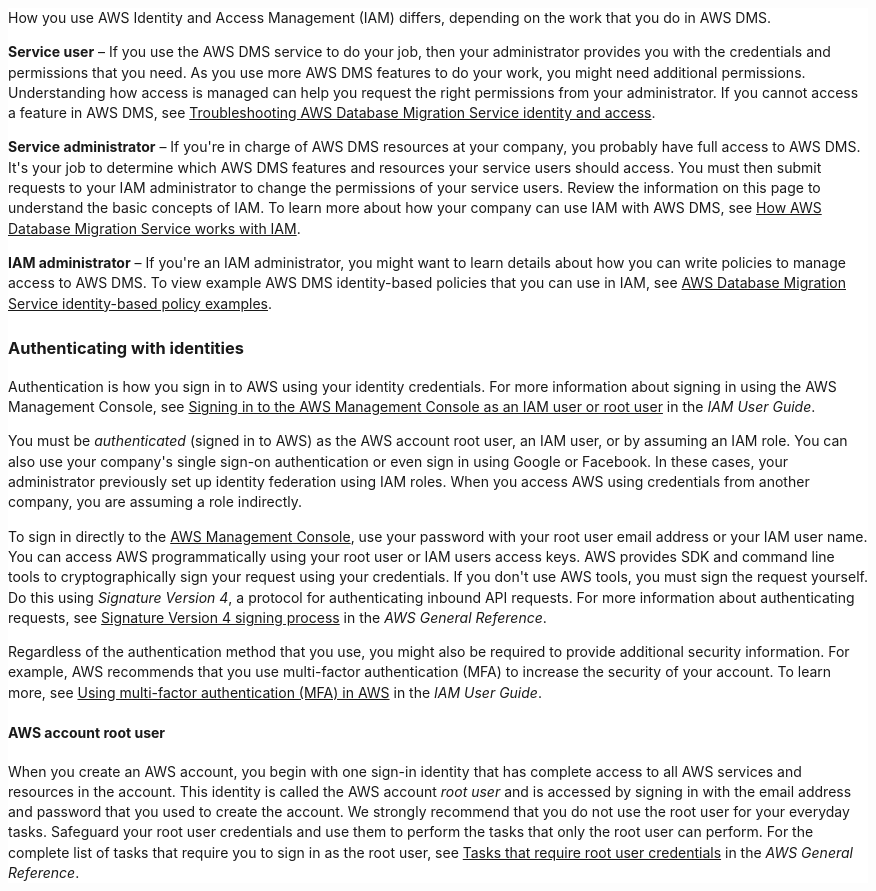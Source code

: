 How you use AWS Identity and Access Management \(IAM\) differs, depending on the work that you do in AWS DMS\.

**Service user** – If you use the AWS DMS service to do your job, then your administrator provides you with the credentials and permissions that you need\. As you use more AWS DMS features to do your work, you might need additional permissions\. Understanding how access is managed can help you request the right permissions from your administrator\. If you cannot access a feature in AWS DMS, see [Troubleshooting AWS Database Migration Service identity and access](#security_iam_troubleshoot)\.

**Service administrator** – If you're in charge of AWS DMS resources at your company, you probably have full access to AWS DMS\. It's your job to determine which AWS DMS features and resources your service users should access\. You must then submit requests to your IAM administrator to change the permissions of your service users\. Review the information on this page to understand the basic concepts of IAM\. To learn more about how your company can use IAM with AWS DMS, see [How AWS Database Migration Service works with IAM](#security_iam_service-with-iam)\.

**IAM administrator** – If you're an IAM administrator, you might want to learn details about how you can write policies to manage access to AWS DMS\. To view example AWS DMS identity\-based policies that you can use in IAM, see [AWS Database Migration Service identity\-based policy examples](#security_iam_id-based-policy-examples)\.

### Authenticating with identities<a name="security_iam_authentication"></a>

Authentication is how you sign in to AWS using your identity credentials\. For more information about signing in using the AWS Management Console, see [Signing in to the AWS Management Console as an IAM user or root user](https://docs.aws.amazon.com/IAM/latest/UserGuide/console.html) in the *IAM User Guide*\.

You must be *authenticated* \(signed in to AWS\) as the AWS account root user, an IAM user, or by assuming an IAM role\. You can also use your company's single sign\-on authentication or even sign in using Google or Facebook\. In these cases, your administrator previously set up identity federation using IAM roles\. When you access AWS using credentials from another company, you are assuming a role indirectly\. 

To sign in directly to the [AWS Management Console](https://console.aws.amazon.com/), use your password with your root user email address or your IAM user name\. You can access AWS programmatically using your root user or IAM users access keys\. AWS provides SDK and command line tools to cryptographically sign your request using your credentials\. If you don't use AWS tools, you must sign the request yourself\. Do this using *Signature Version 4*, a protocol for authenticating inbound API requests\. For more information about authenticating requests, see [Signature Version 4 signing process](https://docs.aws.amazon.com/general/latest/gr/signature-version-4.html) in the *AWS General Reference*\.

Regardless of the authentication method that you use, you might also be required to provide additional security information\. For example, AWS recommends that you use multi\-factor authentication \(MFA\) to increase the security of your account\. To learn more, see [Using multi\-factor authentication \(MFA\) in AWS](https://docs.aws.amazon.com/IAM/latest/UserGuide/id_credentials_mfa.html) in the *IAM User Guide*\.

#### AWS account root user<a name="security_iam_authentication-rootuser"></a>

  When you create an AWS account, you begin with one sign\-in identity that has complete access to all AWS services and resources in the account\. This identity is called the AWS account *root user* and is accessed by signing in with the email address and password that you used to create the account\. We strongly recommend that you do not use the root user for your everyday tasks\. Safeguard your root user credentials and use them to perform the tasks that only the root user can perform\. For the complete list of tasks that require you to sign in as the root user, see [Tasks that require root user credentials](https://docs.aws.amazon.com/general/latest/gr/root-vs-iam.html#aws_tasks-that-require-root) in the *AWS General Reference*\. 

